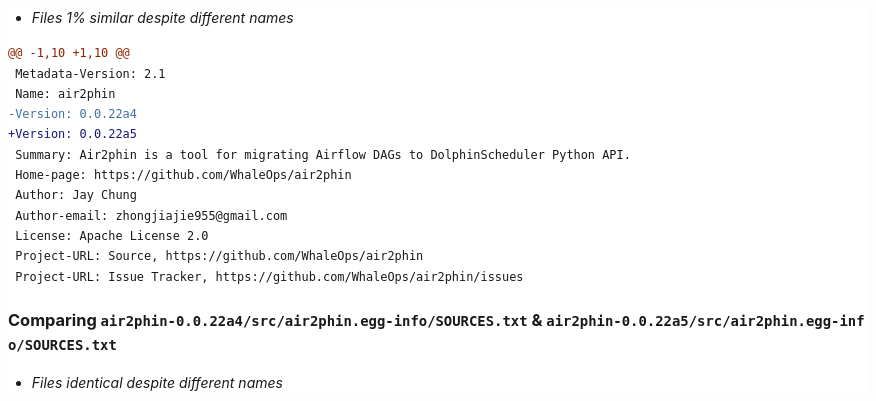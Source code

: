  * *Files 1% similar despite different names*

```diff
@@ -1,10 +1,10 @@
 Metadata-Version: 2.1
 Name: air2phin
-Version: 0.0.22a4
+Version: 0.0.22a5
 Summary: Air2phin is a tool for migrating Airflow DAGs to DolphinScheduler Python API.
 Home-page: https://github.com/WhaleOps/air2phin
 Author: Jay Chung
 Author-email: zhongjiajie955@gmail.com
 License: Apache License 2.0
 Project-URL: Source, https://github.com/WhaleOps/air2phin
 Project-URL: Issue Tracker, https://github.com/WhaleOps/air2phin/issues
```

### Comparing `air2phin-0.0.22a4/src/air2phin.egg-info/SOURCES.txt` & `air2phin-0.0.22a5/src/air2phin.egg-info/SOURCES.txt`

 * *Files identical despite different names*

